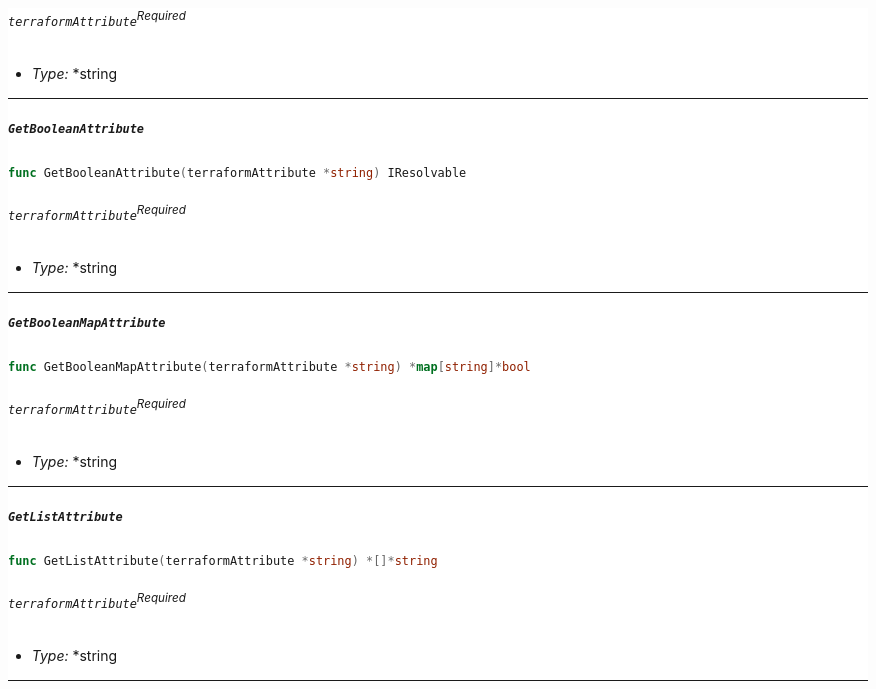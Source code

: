 ###### `terraformAttribute`<sup>Required</sup> <a name="terraformAttribute" id="@cdktf/provider-nomad.csiVolume.CsiVolumeCapabilityOutputReference.getAnyMapAttribute.parameter.terraformAttribute"></a>

- *Type:* *string

---

##### `GetBooleanAttribute` <a name="GetBooleanAttribute" id="@cdktf/provider-nomad.csiVolume.CsiVolumeCapabilityOutputReference.getBooleanAttribute"></a>

```go
func GetBooleanAttribute(terraformAttribute *string) IResolvable
```

###### `terraformAttribute`<sup>Required</sup> <a name="terraformAttribute" id="@cdktf/provider-nomad.csiVolume.CsiVolumeCapabilityOutputReference.getBooleanAttribute.parameter.terraformAttribute"></a>

- *Type:* *string

---

##### `GetBooleanMapAttribute` <a name="GetBooleanMapAttribute" id="@cdktf/provider-nomad.csiVolume.CsiVolumeCapabilityOutputReference.getBooleanMapAttribute"></a>

```go
func GetBooleanMapAttribute(terraformAttribute *string) *map[string]*bool
```

###### `terraformAttribute`<sup>Required</sup> <a name="terraformAttribute" id="@cdktf/provider-nomad.csiVolume.CsiVolumeCapabilityOutputReference.getBooleanMapAttribute.parameter.terraformAttribute"></a>

- *Type:* *string

---

##### `GetListAttribute` <a name="GetListAttribute" id="@cdktf/provider-nomad.csiVolume.CsiVolumeCapabilityOutputReference.getListAttribute"></a>

```go
func GetListAttribute(terraformAttribute *string) *[]*string
```

###### `terraformAttribute`<sup>Required</sup> <a name="terraformAttribute" id="@cdktf/provider-nomad.csiVolume.CsiVolumeCapabilityOutputReference.getListAttribute.parameter.terraformAttribute"></a>

- *Type:* *string

---
